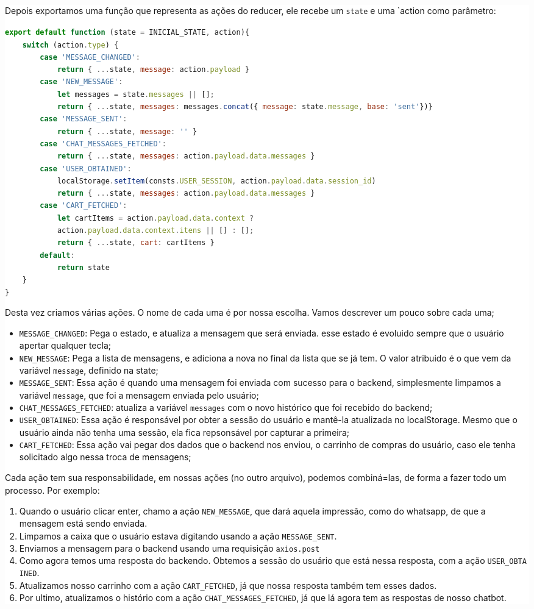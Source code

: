 
Depois exportamos uma função que representa as ações do reducer, ele recebe um `state` e uma `action como parâmetro:

```jsx
export default function (state = INICIAL_STATE, action){
    switch (action.type) {
        case 'MESSAGE_CHANGED':
            return { ...state, message: action.payload }
        case 'NEW_MESSAGE':
            let messages = state.messages || [];
            return { ...state, messages: messages.concat({ message: state.message, base: 'sent'})}
        case 'MESSAGE_SENT':
            return { ...state, message: '' }
        case 'CHAT_MESSAGES_FETCHED':
            return { ...state, messages: action.payload.data.messages }
        case 'USER_OBTAINED':
            localStorage.setItem(consts.USER_SESSION, action.payload.data.session_id)
            return { ...state, messages: action.payload.data.messages }
        case 'CART_FETCHED':
            let cartItems = action.payload.data.context ?
            action.payload.data.context.itens || [] : [];
            return { ...state, cart: cartItems }
        default:
            return state  
    }
}
```

Desta vez criamos várias ações. O nome de cada uma é por nossa escolha. Vamos descrever um pouco sobre cada uma;

- `MESSAGE_CHANGED`: Pega o estado, e atualiza a mensagem que será enviada. esse estado é evoluido sempre que o usuário apertar qualquer tecla;
- `NEW_MESSAGE`: Pega a lista de mensagens, e adiciona a nova no final da lista que se já tem. O valor atribuido é o que vem da variável `message`, definido na state;
- `MESSAGE_SENT`: Essa ação é quando uma mensagem foi enviada com sucesso para o backend, simplesmente limpamos a variável `message`, que foi a mensagem enviada pelo usuário;
- `CHAT_MESSAGES_FETCHED`: atualiza a variável `messages` com o novo histórico que foi recebido do backend;
- `USER_OBTAINED`: Essa ação é responsável por obter a sessão do usuário e mantê-la atualizada no localStorage. Mesmo que o usuário ainda não tenha uma sessão, ela fica repsonsável por capturar a primeira;
- `CART_FETCHED`: Essa ação vai pegar dos dados que o backend nos enviou, o carrinho de compras do usuário, caso ele tenha solicitado algo nessa troca de mensagens;

Cada ação tem sua responsabilidade, em nossas ações (no outro arquivo), podemos combiná=las, de forma a fazer todo um processo. Por exemplo:

1. Quando o usuário clicar enter, chamo a ação `NEW_MESSAGE`, que dará aquela impressão, como do whatsapp, de que a mensagem está sendo enviada.
2. Limpamos a caixa que o usuário estava digitando usando a ação `MESSAGE_SENT`.
3. Enviamos a mensagem para o backend usando uma requisição `axios.post`
4. Como agora temos uma resposta do backendo. Obtemos a sessão do usuário que está nessa resposta, com a ação `USER_OBTAINED`.
5. Atualizamos nosso carrinho com a ação `CART_FETCHED`, já que nossa resposta também tem esses dados.
6. Por ultimo, atualizamos o histório com a ação `CHAT_MESSAGES_FETCHED`, já que lá agora tem as respostas de nosso chatbot.
